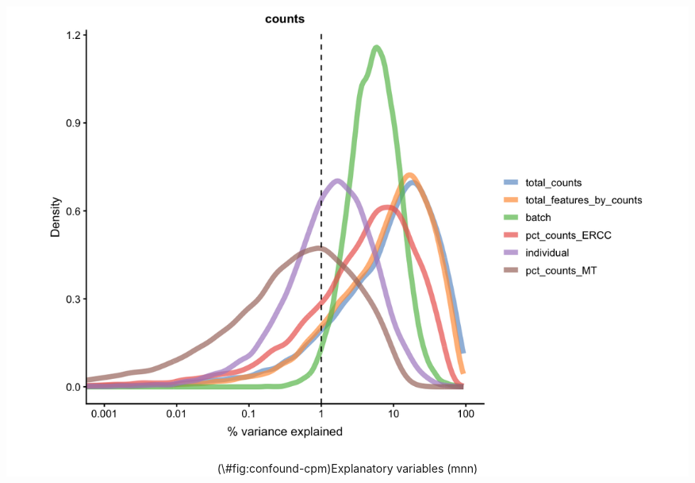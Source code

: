 <div class="figure" style="text-align: center">
<img src="05-exprs-clean_files/figure-html/confound-cpm-1.png" alt="Explanatory variables (mnn)" width="90%" />
<p class="caption">(\#fig:confound-cpm)Explanatory variables (mnn)</p>
</div><div class="figure" style="text-align: center">